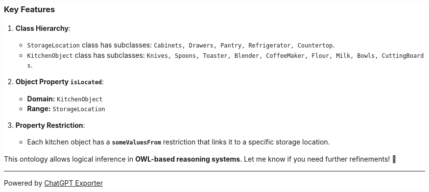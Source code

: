 ### **Key Features**

1.  **Class Hierarchy**:
    
    *   `StorageLocation` class has subclasses: `Cabinets, Drawers, Pantry, Refrigerator, Countertop`.
    *   `KitchenObject` class has subclasses: `Knives, Spoons, Toaster, Blender, CoffeeMaker, Flour, Milk, Bowls, CuttingBoards`.
2.  **Object Property `isLocated`**:
    
    *   **Domain:** `KitchenObject`
    *   **Range:** `StorageLocation`
3.  **Property Restriction**:
    
    *   Each kitchen object has a **`someValuesFrom`** restriction that links it to a specific storage location.

This ontology allows logical inference in **OWL-based reasoning systems**. Let me know if you need further refinements! 🚀



---
Powered by [ChatGPT Exporter](https://www.chatgptexporter.com)